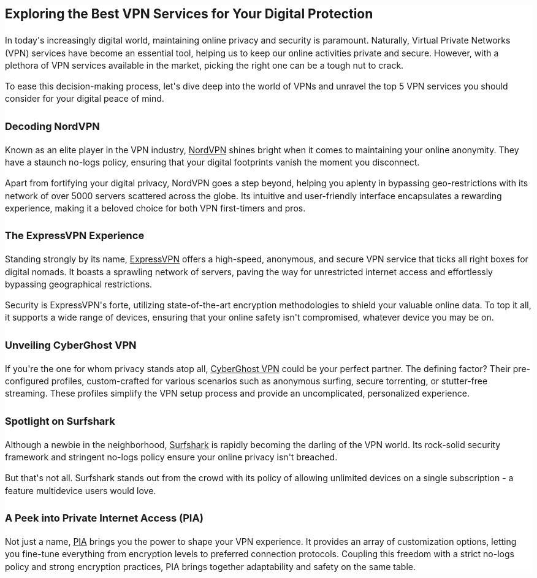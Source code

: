 ## Exploring the Best VPN Services for Your Digital Protection

In today's increasingly digital world, maintaining online privacy and security is paramount. Naturally, Virtual Private Networks (VPN) services have become an essential tool, helping us to keep our online activities private and secure. However, with a plethora of VPN services available in the market, picking the right one can be a tough nut to crack.

To ease this decision-making process, let's dive deep into the world of VPNs and unravel the top 5 VPN services you should consider for your digital peace of mind.

### **Decoding NordVPN**

Known as an elite player in the VPN industry, [NordVPN](https://techbrasa.com/nord-vpn) shines bright when it comes to maintaining your online anonymity. They have a staunch no-logs policy, ensuring that your digital footprints vanish the moment you disconnect.

Apart from fortifying your digital privacy, NordVPN goes a step beyond, helping you aplenty in bypassing geo-restrictions with its network of over 5000 servers scattered across the globe. Its intuitive and user-friendly interface encapsulates a rewarding experience, making it a beloved choice for both VPN first-timers and pros.

### **The ExpressVPN Experience**

Standing strongly by its name, [ExpressVPN](https://www.expressvpn.com/) offers a high-speed, anonymous, and secure VPN service that ticks all right boxes for digital nomads. It boasts a sprawling network of servers, paving the way for unrestricted internet access and effortlessly bypassing geographical restrictions.

Security is ExpressVPN's forte, utilizing state-of-the-art encryption methodologies to shield your valuable online data. To top it all, it supports a wide range of devices, ensuring that your online safety isn't compromised, whatever device you may be on.

### **Unveiling CyberGhost VPN**

If you're the one for whom privacy stands atop all, [CyberGhost VPN](https://www.cyberghostvpn.com/en_US/) could be your perfect partner. The defining factor? Their pre-configured profiles, custom-crafted for various scenarios such as anonymous surfing, secure torrenting, or stutter-free streaming. These profiles simplify the VPN setup process and provide an uncomplicated, personalized experience.

### **Spotlight on Surfshark**

Although a newbie in the neighborhood, [Surfshark](https://surfshark.com/) is rapidly becoming the darling of the VPN world. Its rock-solid security framework and stringent no-logs policy ensure your online privacy isn't breached.

But that's not all. Surfshark stands out from the crowd with its policy of allowing unlimited devices on a single subscription - a feature multidevice users would love.

### **A Peek into Private Internet Access (PIA)**

Not just a name, [P](https://pia.vpn/)[I](https://www.privateinternetaccess.com/)[A](https://pia.vpn/) brings you the power to shape your VPN experience. It provides an array of customization options, letting you fine-tune everything from encryption levels to preferred connection protocols. Coupling this freedom with a strict no-logs policy and strong encryption practices, PIA brings together adaptability and safety on the same table.
